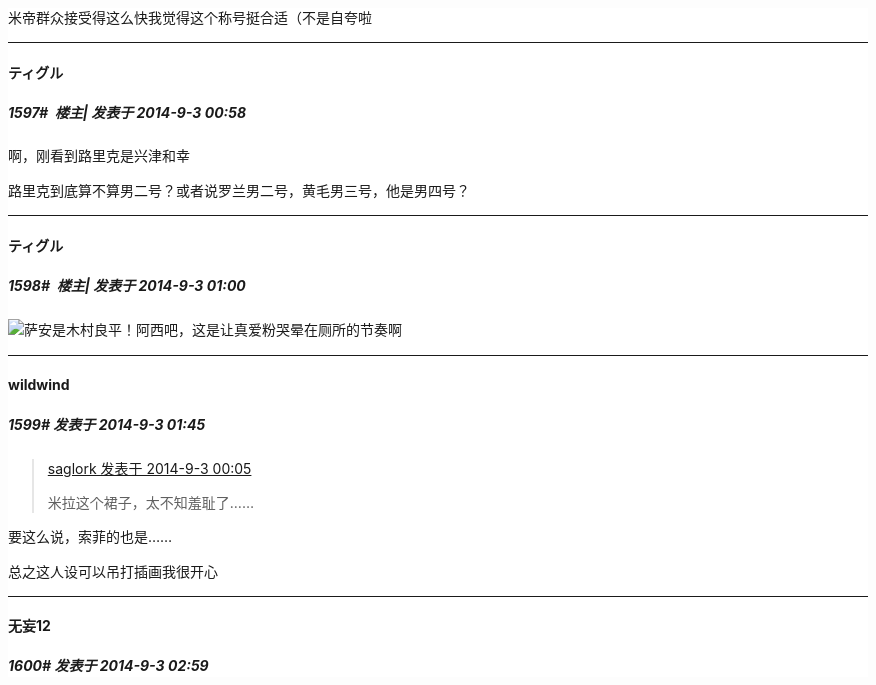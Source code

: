 米帝群众接受得这么快我觉得这个称号挺合适（不是自夸啦







-----

####  ティグル  
##### 1597#         楼主| 发表于 2014-9-3 00:58




啊，刚看到路里克是兴津和幸

路里克到底算不算男二号？或者说罗兰男二号，黄毛男三号，他是男四号？







-----

####  ティグル  
##### 1598#         楼主| 发表于 2014-9-3 01:00



<img src="https://static.saraba1st.com/image/smiley/face/161.jpg" referrerpolicy="no-referrer">萨安是木村良平！阿西吧，这是让真爱粉哭晕在厕所的节奏啊







-----

####  wildwind  
##### 1599#       发表于 2014-9-3 01:45



<blockquote><a href="httphttps://bbs.saraba1st.com/2b/forum.php?mod=redirect&amp;goto=findpost&amp;pid=26511353&amp;ptid=934526" target="_blank">saglork 发表于 2014-9-3 00:05</a>

米拉这个裙子，太不知羞耻了……</blockquote>
要这么说，索菲的也是……


总之这人设可以吊打插画我很开心







-----

####  无妄12  
##### 1600#       发表于 2014-9-3 02:59
